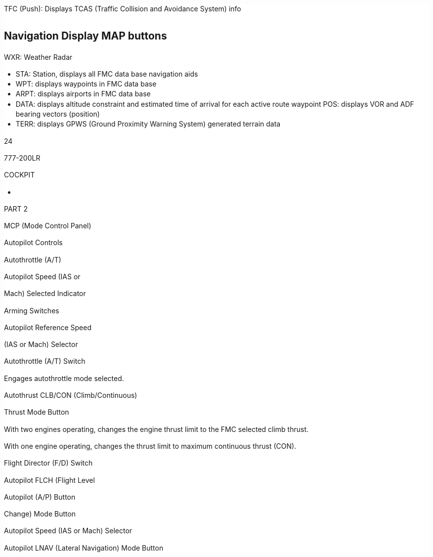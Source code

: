 TFC (Push): Displays TCAS (Traffic Collision and Avoidance System) info

## Navigation Display MAP buttons

WXR: Weather Radar

- STA: Station, displays all FMC data base navigation aids
- WPT: displays waypoints in FMC data base
- ARPT: displays airports in FMC data base
- DATA: displays altitude constraint and estimated time of arrival for each active route waypoint POS: displays VOR and ADF bearing vectors (position)
- TERR: displays GPWS (Ground Proximity Warning System) generated terrain data

24

777-200LR

COCKPIT

-

PART 2

MCP (Mode Control Panel)

Autopilot Controls

Autothrottle (A/T)

Autopilot Speed (IAS or

Mach) Selected Indicator

Arming Switches

Autopilot Reference Speed

(IAS or Mach) Selector

Autothrottle (A/T) Switch

Engages autothrottle mode selected.

Autothrust CLB/CON (Climb/Continuous)

Thrust Mode Button

With two engines operating, changes the engine thrust  limit  to  the  FMC  selected  climb  thrust.

With  one  engine  operating,  changes  the  thrust limit to maximum continuous thrust (CON).

Flight Director (F/D) Switch

Autopilot FLCH (Flight Level

Autopilot (A/P) Button

Change) Mode Button

Autopilot Speed (IAS or Mach) Selector

Autopilot LNAV (Lateral Navigation) Mode Button
